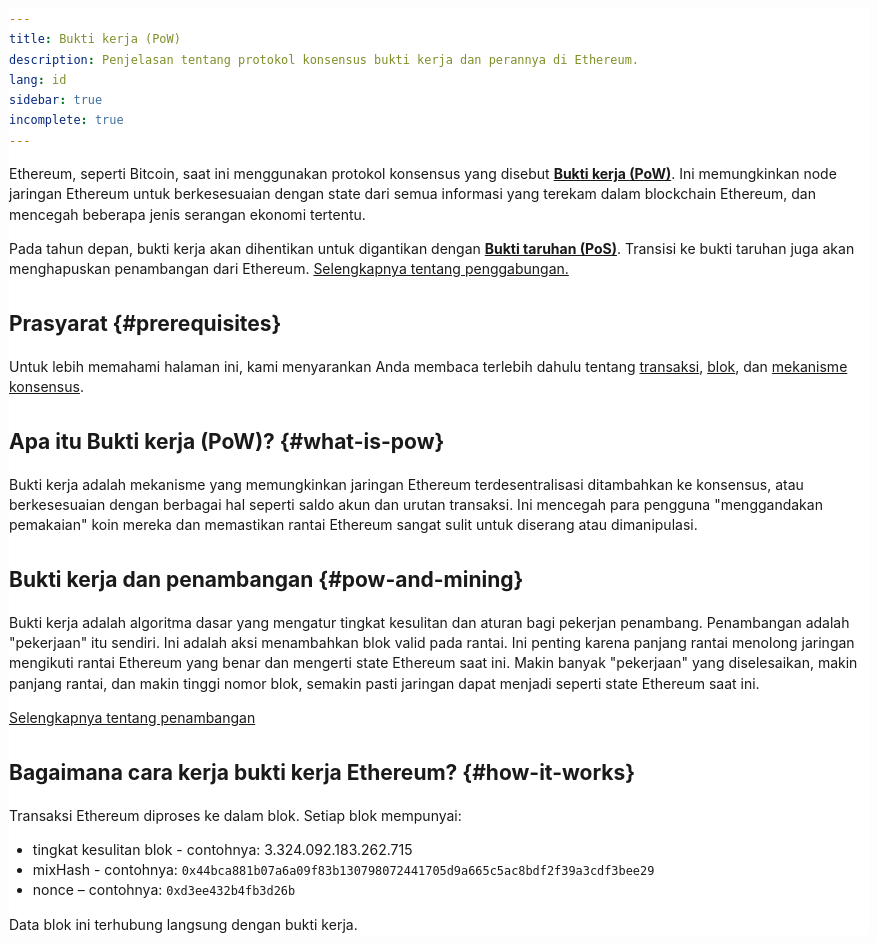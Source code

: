 ```yaml
---
title: Bukti kerja (PoW)
description: Penjelasan tentang protokol konsensus bukti kerja dan perannya di Ethereum.
lang: id
sidebar: true
incomplete: true
---
```


Ethereum, seperti Bitcoin, saat ini menggunakan protokol konsensus yang disebut **[Bukti kerja (PoW)](https://wikipedia.org/wiki/Proof_of_work)**. Ini memungkinkan node jaringan Ethereum untuk berkesesuaian dengan state dari semua informasi yang terekam dalam blockchain Ethereum, dan mencegah beberapa jenis serangan ekonomi tertentu.

Pada tahun depan, bukti kerja akan dihentikan untuk digantikan dengan **[Bukti taruhan (PoS)](/developers/docs/consensus-mechanisms/pos)**. Transisi ke bukti taruhan juga akan menghapuskan penambangan dari Ethereum. [Selengkapnya tentang penggabungan.](/upgrades/merge/)

## Prasyarat {#prerequisites}

Untuk lebih memahami halaman ini, kami menyarankan Anda membaca terlebih dahulu tentang [transaksi](/developers/docs/transactions/), [blok](/developers/docs/blocks/), dan [mekanisme konsensus](/developers/docs/consensus-mechanisms/).

## Apa itu Bukti kerja (PoW)? {#what-is-pow}

Bukti kerja adalah mekanisme yang memungkinkan jaringan Ethereum terdesentralisasi ditambahkan ke konsensus, atau berkesesuaian dengan berbagai hal seperti saldo akun dan urutan transaksi. Ini mencegah para pengguna "menggandakan pemakaian" koin mereka dan memastikan rantai Ethereum sangat sulit untuk diserang atau dimanipulasi.

## Bukti kerja dan penambangan {#pow-and-mining}

Bukti kerja adalah algoritma dasar yang mengatur tingkat kesulitan dan aturan bagi pekerjan penambang. Penambangan adalah "pekerjaan" itu sendiri. Ini adalah aksi menambahkan blok valid pada rantai. Ini penting karena panjang rantai menolong jaringan mengikuti rantai Ethereum yang benar dan mengerti state Ethereum saat ini. Makin banyak "pekerjaan" yang diselesaikan, makin panjang rantai, dan makin tinggi nomor blok, semakin pasti jaringan dapat menjadi seperti state Ethereum saat ini.

[Selengkapnya tentang penambangan](/developers/docs/consensus-mechanisms/pow/mining/)

## Bagaimana cara kerja bukti kerja Ethereum? {#how-it-works}

Transaksi Ethereum diproses ke dalam blok. Setiap blok mempunyai:

- tingkat kesulitan blok - contohnya: 3.324.092.183.262.715
- mixHash - contohnya: `0x44bca881b07a6a09f83b130798072441705d9a665c5ac8bdf2f39a3cdf3bee29`
- nonce – contohnya: `0xd3ee432b4fb3d26b`

Data blok ini terhubung langsung dengan bukti kerja.
